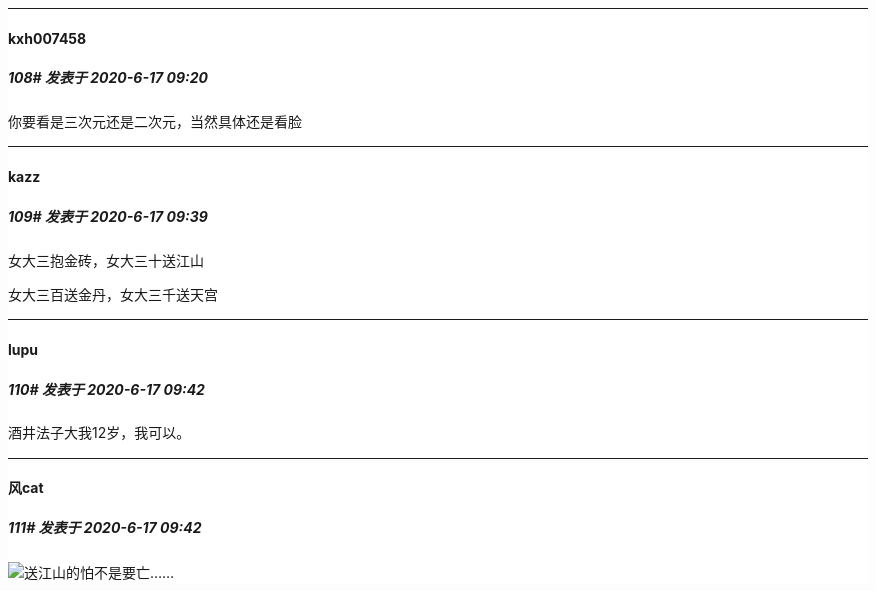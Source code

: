 





-----

####  kxh007458  
##### 108#       发表于 2020-6-17 09:20




你要看是三次元还是二次元，当然具体还是看脸







-----

####  kazz  
##### 109#       发表于 2020-6-17 09:39




女大三抱金砖，女大三十送江山


女大三百送金丹，女大三千送天宫







-----

####  lupu  
##### 110#       发表于 2020-6-17 09:42




酒井法子大我12岁，我可以。







-----

####  风cat  
##### 111#       发表于 2020-6-17 09:42



<img src="https://static.saraba1st.com/image/smiley/face2017/001.png" referrerpolicy="no-referrer">送江山的怕不是要亡……





